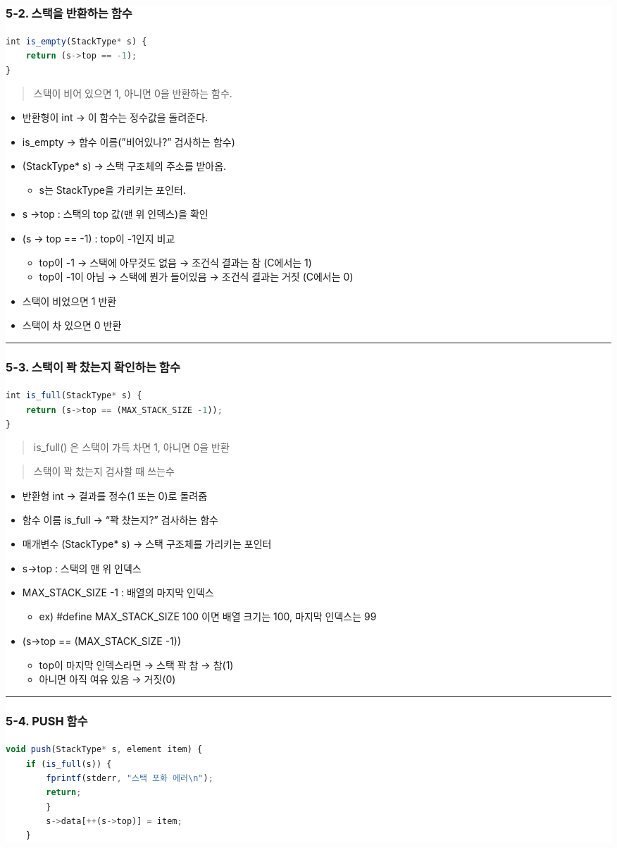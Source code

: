 
### 5-2. 스택을 반환하는 함수

```jsx
int is_empty(StackType* s) {
	return (s->top == -1);
}
```

> 스택이 비어 있으면 1, 아니면 0을 반환하는 함수.
> 
- 반환형이 int → 이 함수는 정수값을 돌려준다.
- is_empty → 함수 이름(”비어있나?” 검사하는 함수)
- (StackType* s) → 스택 구조체의 주소를 받아옴.
    - s는 StackType을 가리키는 포인터.

- s ->top : 스택의 top 값(맨 위 인덱스)을 확인
- (s -> top == -1) : top이 -1인지 비교
    - top이 -1 → 스택에 아무것도 없음 → 조건식 결과는 참 (C에서는 1)
    - top이 -1이 아님 → 스택에 뭔가 들어있음 → 조건식 결과는 거짓 (C에서는 0)
- 스택이 비었으면 1 반환
- 스택이 차 있으면 0 반환

---

### 5-3. 스택이 꽉 찼는지 확인하는 함수

```jsx
int is_full(StackType* s) {
	return (s->top == (MAX_STACK_SIZE -1));
}
```

> is_full() 은 스택이 가득 차면 1, 아니면 0을 반환
> 

> 스택이 꽉 찼는지 검사할 때 쓰는수
> 
- 반환형 int → 결과를 정수(1 또는 0)로 돌려줌
- 함수 이름 is_full → “꽉 찼는지?” 검사하는 함수
- 매개변수 (StackType* s) → 스택 구조체를 가리키는 포인터

- s->top : 스택의 맨 위 인덱스
- MAX_STACK_SIZE -1 : 배열의 마지막 인덱스
    - ex) #define MAX_STACK_SIZE 100 이면 배열 크기는 100, 마지막 인덱스는 99
- (s->top == (MAX_STACK_SIZE -1))
    - top이 마지막 인덱스라면 → 스택 꽉 참 → 참(1)
    - 아니면 아직 여유 있음 → 거짓(0)

---

### 5-4. PUSH 함수

```jsx
void push(StackType* s, element item) {
	if (is_full(s)) {
		fprintf(stderr, "스택 포화 에러\n");
		return;
		}
		s->data[++(s->top)] = item;
	}
```
